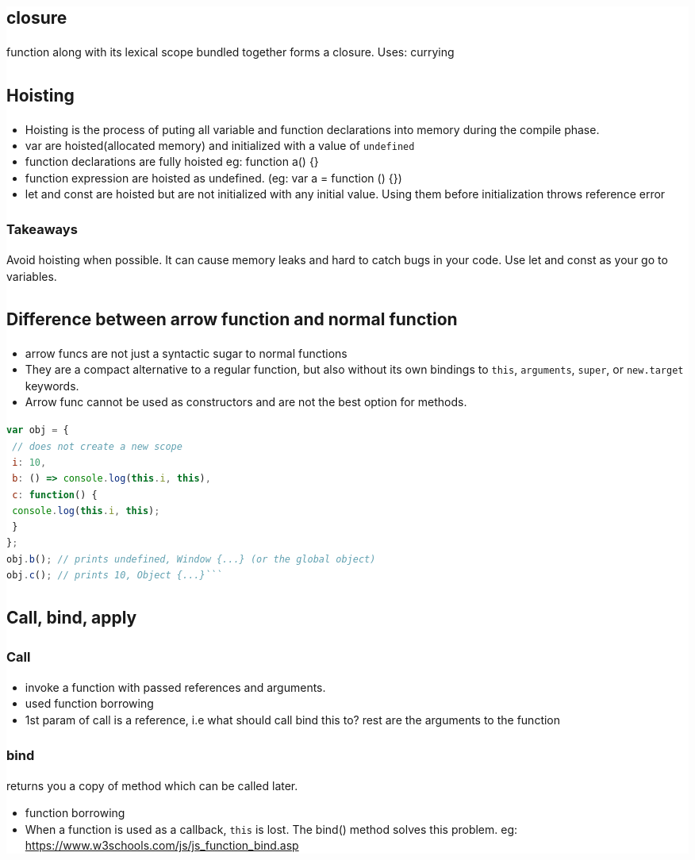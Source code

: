 ## closure
function along with its lexical scope bundled together forms a closure.
Uses: currying

## Hoisting

- Hoisting is the process of puting all variable and function declarations into memory
  during the compile phase.
- var are hoisted(allocated memory) and initialized with a value of `undefined`
- function declarations are fully hoisted eg: function a() {}
- function expression are hoisted as undefined. (eg: var a = function () {})
- let and const are hoisted but are not initialized with any initial value. Using them before initialization throws reference error

### Takeaways

Avoid hoisting when possible. It can cause memory leaks and hard to catch
bugs in your code. Use let and const as your go to variables.

## Difference between arrow function and normal function

- arrow funcs are not just a syntactic sugar to normal functions
- They are a compact alternative to a regular function, but also without its own bindings to `this`, `arguments`, `super`, or `new.target` keywords.
- Arrow func cannot be used as constructors and are not the best option for methods.

```js
var obj = {
 // does not create a new scope
 i: 10,
 b: () => console.log(this.i, this),
 c: function() {
 console.log(this.i, this);
 }
};
obj.b(); // prints undefined, Window {...} (or the global object)
obj.c(); // prints 10, Object {...}```
```

## Call, bind, apply

### Call
- invoke a function with passed references and arguments.
- used function borrowing
- 1st param of call is a reference, i.e what should call bind this to? rest are the arguments to the function

### bind
returns you a copy of method which can be called later.
- function borrowing
- When a function is used as a callback, `this` is lost. The bind() method solves this problem.
eg: https://www.w3schools.com/js/js_function_bind.asp
